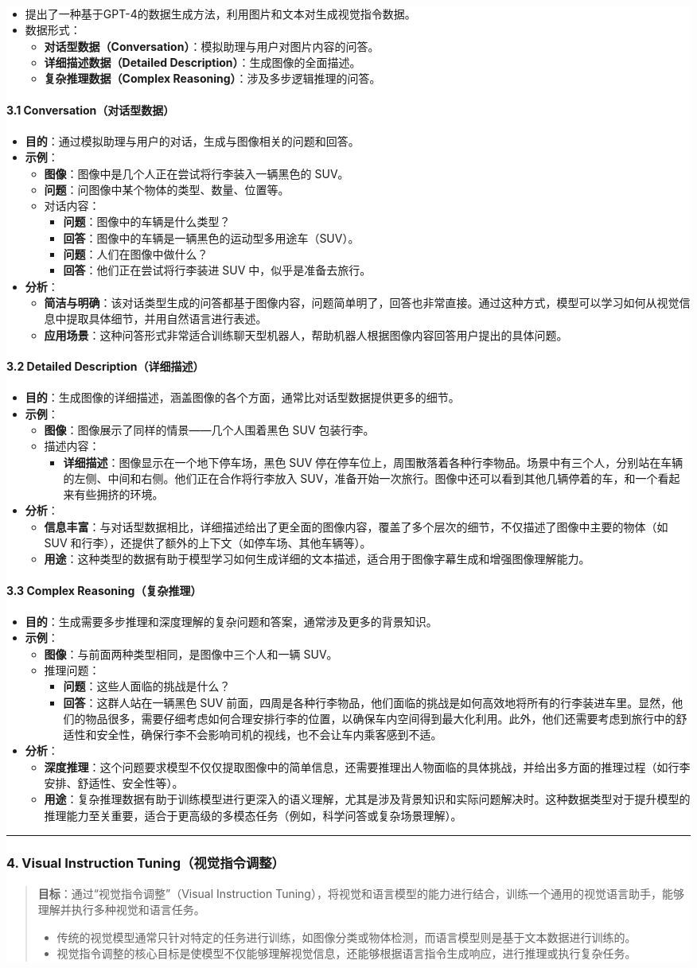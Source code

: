 - 提出了一种基于GPT-4的数据生成方法，利用图片和文本对生成视觉指令数据。
- 数据形式：
  - **对话型数据（Conversation）**：模拟助理与用户对图片内容的问答。
  - **详细描述数据（Detailed Description）**：生成图像的全面描述。
  - **复杂推理数据（Complex Reasoning）**：涉及多步逻辑推理的问答。

#### **3.1 Conversation（对话型数据）**

- **目的**：通过模拟助理与用户的对话，生成与图像相关的问题和回答。
- **示例**：
  - **图像**：图像中是几个人正在尝试将行李装入一辆黑色的 SUV。
  - **问题**：问图像中某个物体的类型、数量、位置等。
  - 对话内容：
    - **问题**：图像中的车辆是什么类型？
    - **回答**：图像中的车辆是一辆黑色的运动型多用途车（SUV）。
    - **问题**：人们在图像中做什么？
    - **回答**：他们正在尝试将行李装进 SUV 中，似乎是准备去旅行。
- **分析**：
  - **简洁与明确**：该对话类型生成的问答都基于图像内容，问题简单明了，回答也非常直接。通过这种方式，模型可以学习如何从视觉信息中提取具体细节，并用自然语言进行表述。
  - **应用场景**：这种问答形式非常适合训练聊天型机器人，帮助机器人根据图像内容回答用户提出的具体问题。

#### **3.2 Detailed Description（详细描述）**

- **目的**：生成图像的详细描述，涵盖图像的各个方面，通常比对话型数据提供更多的细节。
- **示例**：
  - **图像**：图像展示了同样的情景——几个人围着黑色 SUV 包装行李。
  - 描述内容：
    - **详细描述**：图像显示在一个地下停车场，黑色 SUV 停在停车位上，周围散落着各种行李物品。场景中有三个人，分别站在车辆的左侧、中间和右侧。他们正在合作将行李放入 SUV，准备开始一次旅行。图像中还可以看到其他几辆停着的车，和一个看起来有些拥挤的环境。
- **分析**：
  - **信息丰富**：与对话型数据相比，详细描述给出了更全面的图像内容，覆盖了多个层次的细节，不仅描述了图像中主要的物体（如 SUV 和行李），还提供了额外的上下文（如停车场、其他车辆等）。
  - **用途**：这种类型的数据有助于模型学习如何生成详细的文本描述，适合用于图像字幕生成和增强图像理解能力。

#### **3.3 Complex Reasoning（复杂推理）**

- **目的**：生成需要多步推理和深度理解的复杂问题和答案，通常涉及更多的背景知识。
- **示例**：
  - **图像**：与前面两种类型相同，是图像中三个人和一辆 SUV。
  - 推理问题：
    - **问题**：这些人面临的挑战是什么？
    - **回答**：这群人站在一辆黑色 SUV 前面，四周是各种行李物品，他们面临的挑战是如何高效地将所有的行李装进车里。显然，他们的物品很多，需要仔细考虑如何合理安排行李的位置，以确保车内空间得到最大化利用。此外，他们还需要考虑到旅行中的舒适性和安全性，确保行李不会影响司机的视线，也不会让车内乘客感到不适。
- **分析**：
  - **深度推理**：这个问题要求模型不仅仅提取图像中的简单信息，还需要推理出人物面临的具体挑战，并给出多方面的推理过程（如行李安排、舒适性、安全性等）。
  - **用途**：复杂推理数据有助于训练模型进行更深入的语义理解，尤其是涉及背景知识和实际问题解决时。这种数据类型对于提升模型的推理能力至关重要，适合于更高级的多模态任务（例如，科学问答或复杂场景理解）。

------

### **4. Visual Instruction Tuning（视觉指令调整）**

> **目标**：通过“视觉指令调整”（Visual Instruction Tuning），将视觉和语言模型的能力进行结合，训练一个通用的视觉语言助手，能够理解并执行多种视觉和语言任务。
>
> - 传统的视觉模型通常只针对特定的任务进行训练，如图像分类或物体检测，而语言模型则是基于文本数据进行训练的。
> - 视觉指令调整的核心目标是使模型不仅能够理解视觉信息，还能够根据语言指令生成响应，进行推理或执行复杂任务。
